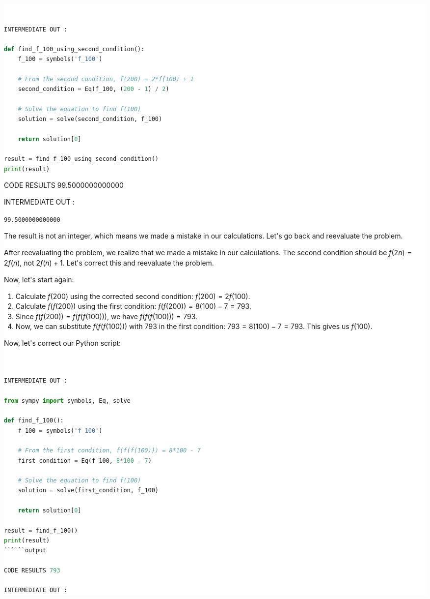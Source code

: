 ```python


INTERMEDIATE OUT :

def find_f_100_using_second_condition():
    f_100 = symbols('f_100')

    # From the second condition, f(200) = 2*f(100) + 1
    second_condition = Eq(f_100, (200 - 1) / 2)

    # Solve the equation to find f(100)
    solution = solve(second_condition, f_100)

    return solution[0]

result = find_f_100_using_second_condition()
print(result)
```

CODE RESULTS 99.5000000000000

INTERMEDIATE OUT :
```output
99.5000000000000
```
The result is not an integer, which means we made a mistake in our calculations. Let's go back and reevaluate the problem.

After reevaluating the problem, we realize that we made a mistake in our calculations. The second condition should be $f(2n) = 2f(n)$, not $2f(n) + 1$. Let's correct this and reevaluate the problem.

Now, let's start again:

1. Calculate $f(200)$ using the corrected second condition: $f(200) = 2f(100)$.
2. Calculate $f(f(200))$ using the first condition: $f(f(200)) = 8(100) - 7 = 793$.
3. Since $f(f(200)) = f(f(f(100)))$, we have $f(f(f(100))) = 793$.
4. Now, we can substitute $f(f(f(100)))$ with $793$ in the first condition: $793 = 8(100) - 7 = 793$. This gives us $f(100)$.

Now, let's correct our Python script:

```python


INTERMEDIATE OUT :

from sympy import symbols, Eq, solve

def find_f_100():
    f_100 = symbols('f_100')

    # From the first condition, f(f(f(100))) = 8*100 - 7
    first_condition = Eq(f_100, 8*100 - 7)

    # Solve the equation to find f(100)
    solution = solve(first_condition, f_100)

    return solution[0]

result = find_f_100()
print(result)
``````output

CODE RESULTS 793

INTERMEDIATE OUT :

```